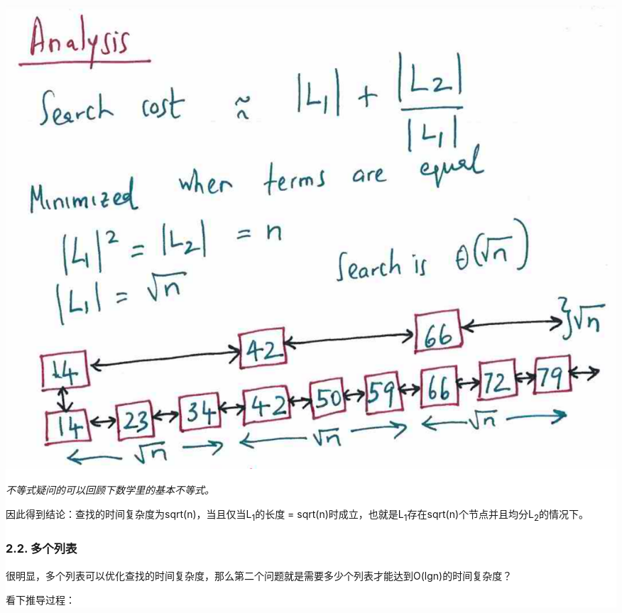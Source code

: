 ![Analysis of two linked lists](assets/images/analysis_of_two_linked_lists.png)

*不等式疑问的可以回顾下数学里的基本不等式。*

因此得到结论：查找的时间复杂度为sqrt(n)，当且仅当L<sub>1</sub>的长度 = sqrt(n)时成立，也就是L<sub>1</sub>存在sqrt(n)个节点并且均分L<sub>2</sub>的情况下。

### 2.2. 多个列表

很明显，多个列表可以优化查找的时间复杂度，那么第二个问题就是需要多少个列表才能达到O(lgn)的时间复杂度？

看下推导过程：
